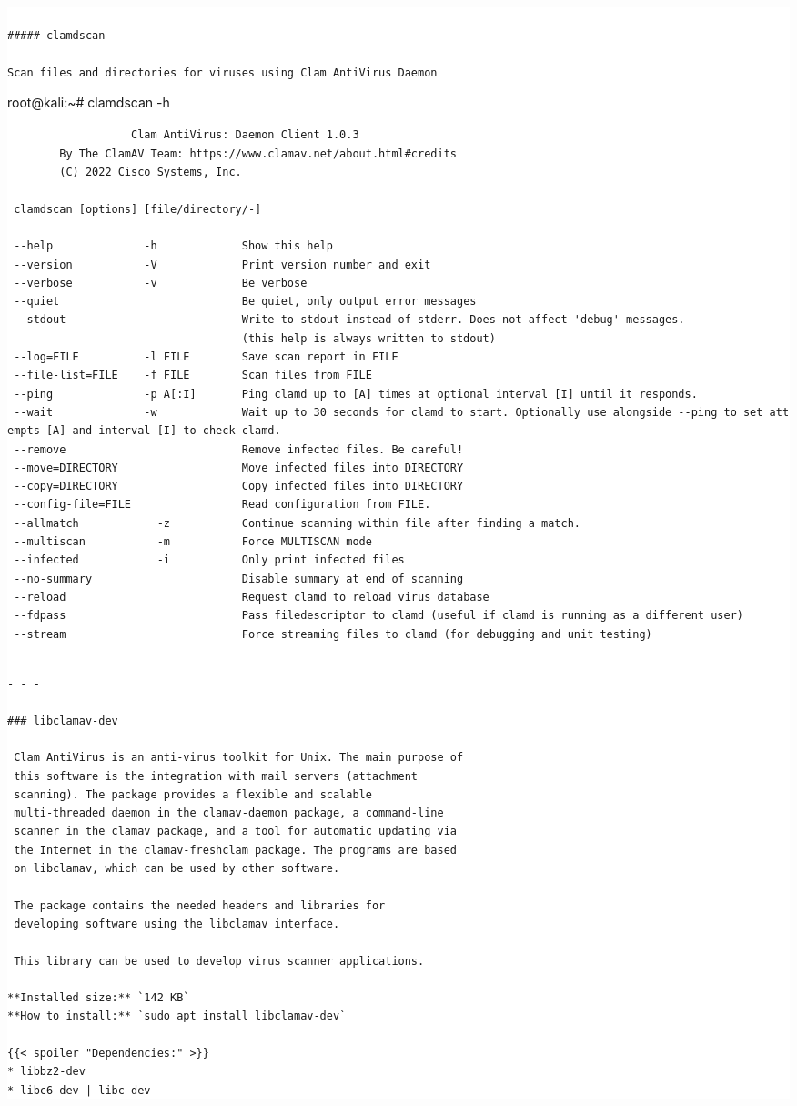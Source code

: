  ```
 
 ##### clamdscan
 
 Scan files and directories for viruses using Clam AntiVirus Daemon
 
 ```
 root@kali:~# clamdscan -h
 
                       Clam AntiVirus: Daemon Client 1.0.3
            By The ClamAV Team: https://www.clamav.net/about.html#credits
            (C) 2022 Cisco Systems, Inc.
 
     clamdscan [options] [file/directory/-]
 
     --help              -h             Show this help
     --version           -V             Print version number and exit
     --verbose           -v             Be verbose
     --quiet                            Be quiet, only output error messages
     --stdout                           Write to stdout instead of stderr. Does not affect 'debug' messages.
                                        (this help is always written to stdout)
     --log=FILE          -l FILE        Save scan report in FILE
     --file-list=FILE    -f FILE        Scan files from FILE
     --ping              -p A[:I]       Ping clamd up to [A] times at optional interval [I] until it responds.
     --wait              -w             Wait up to 30 seconds for clamd to start. Optionally use alongside --ping to set attempts [A] and interval [I] to check clamd.
     --remove                           Remove infected files. Be careful!
     --move=DIRECTORY                   Move infected files into DIRECTORY
     --copy=DIRECTORY                   Copy infected files into DIRECTORY
     --config-file=FILE                 Read configuration from FILE.
     --allmatch            -z           Continue scanning within file after finding a match.
     --multiscan           -m           Force MULTISCAN mode
     --infected            -i           Only print infected files
     --no-summary                       Disable summary at end of scanning
     --reload                           Request clamd to reload virus database
     --fdpass                           Pass filedescriptor to clamd (useful if clamd is running as a different user)
     --stream                           Force streaming files to clamd (for debugging and unit testing)
 
 ```
 
 - - -
 
 ### libclamav-dev
 
  Clam AntiVirus is an anti-virus toolkit for Unix. The main purpose of
  this software is the integration with mail servers (attachment
  scanning). The package provides a flexible and scalable
  multi-threaded daemon in the clamav-daemon package, a command-line
  scanner in the clamav package, and a tool for automatic updating via
  the Internet in the clamav-freshclam package. The programs are based
  on libclamav, which can be used by other software.
   
  The package contains the needed headers and libraries for
  developing software using the libclamav interface.
   
  This library can be used to develop virus scanner applications.
 
 **Installed size:** `142 KB`  
 **How to install:** `sudo apt install libclamav-dev`  
 
 {{< spoiler "Dependencies:" >}}
 * libbz2-dev
 * libc6-dev | libc-dev
 ```